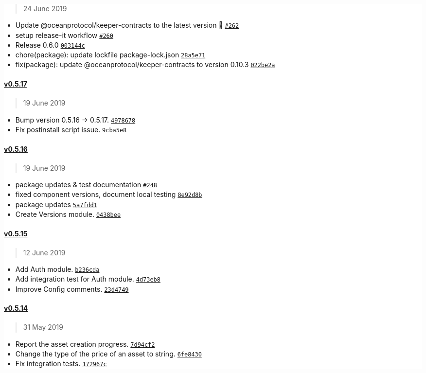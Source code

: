 > 24 June 2019

- Update @oceanprotocol/keeper-contracts to the latest version 🚀 [`#262`](https://github.com/oceanprotocol/squid-js/pull/262)
- setup release-it workflow [`#260`](https://github.com/oceanprotocol/squid-js/pull/260)
- Release 0.6.0 [`003144c`](https://github.com/oceanprotocol/squid-js/commit/003144c8673eef3347b9562985059fdecec290eb)
- chore(package): update lockfile package-lock.json [`28a5e71`](https://github.com/oceanprotocol/squid-js/commit/28a5e716e024881671ba361296a886c42c733ede)
- fix(package): update @oceanprotocol/keeper-contracts to version 0.10.3 [`022be2a`](https://github.com/oceanprotocol/squid-js/commit/022be2af4434107b2abaa16d4eb1cbe9a5e3c51a)

#### [v0.5.17](https://github.com/oceanprotocol/squid-js/compare/v0.5.16...v0.5.17)

> 19 June 2019

- Bump version 0.5.16 -&gt; 0.5.17. [`4978678`](https://github.com/oceanprotocol/squid-js/commit/497867854eff2c040934b7fd350383d6f16eefd2)
- Fix postinstall script issue. [`9cba5e8`](https://github.com/oceanprotocol/squid-js/commit/9cba5e85f1c95d50ab326e6c0dfb7edaf9503123)

#### [v0.5.16](https://github.com/oceanprotocol/squid-js/compare/v0.5.15...v0.5.16)

> 19 June 2019

- package updates & test documentation [`#248`](https://github.com/oceanprotocol/squid-js/pull/248)
- fixed component versions, document local testing [`8e92d8b`](https://github.com/oceanprotocol/squid-js/commit/8e92d8bc82c100917694acc563b132f3d2c208ed)
- package updates [`5a7fdd1`](https://github.com/oceanprotocol/squid-js/commit/5a7fdd1d1733cca4603e85d7c947d738916e1fa7)
- Create Versions module. [`0438bee`](https://github.com/oceanprotocol/squid-js/commit/0438beef2ba909c3714e4622e2819083689ceafc)

#### [v0.5.15](https://github.com/oceanprotocol/squid-js/compare/v0.5.14...v0.5.15)

> 12 June 2019

- Add Auth module. [`b236cda`](https://github.com/oceanprotocol/squid-js/commit/b236cda7dd684f1b0704ea32cc74665cdd65882f)
- Add integration test for Auth module. [`4d73eb8`](https://github.com/oceanprotocol/squid-js/commit/4d73eb869705a26bf8a04da7acaba220fbe9a83a)
- Improve Config comments. [`23d4749`](https://github.com/oceanprotocol/squid-js/commit/23d4749b122f8aafddaacb6f1a2fada6db9b55ab)

#### [v0.5.14](https://github.com/oceanprotocol/squid-js/compare/v0.5.12...v0.5.14)

> 31 May 2019

- Report the asset creation progress. [`7d94cf2`](https://github.com/oceanprotocol/squid-js/commit/7d94cf2b6c299a2a26fd3179917b73bde6912380)
- Change the type of the price of an asset to string. [`6fe8430`](https://github.com/oceanprotocol/squid-js/commit/6fe8430b0839b1c719473a14c56cc4eb8adad7c5)
- Fix integration tests. [`172967c`](https://github.com/oceanprotocol/squid-js/commit/172967c35290f5843ffaa1ad1e3c872006f6faf9)
